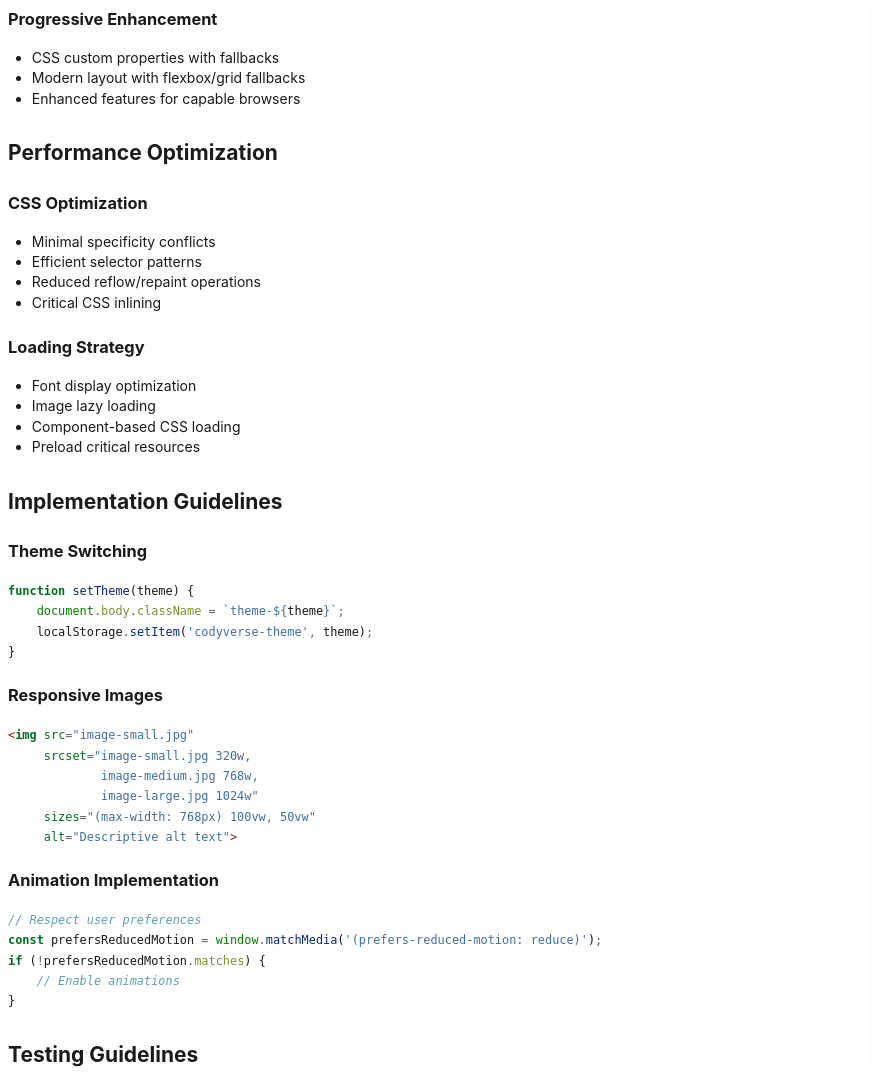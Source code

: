 ### Progressive Enhancement
- CSS custom properties with fallbacks
- Modern layout with flexbox/grid fallbacks
- Enhanced features for capable browsers

## Performance Optimization

### CSS Optimization
- Minimal specificity conflicts
- Efficient selector patterns
- Reduced reflow/repaint operations
- Critical CSS inlining

### Loading Strategy
- Font display optimization
- Image lazy loading
- Component-based CSS loading
- Preload critical resources

## Implementation Guidelines

### Theme Switching
```javascript
function setTheme(theme) {
    document.body.className = `theme-${theme}`;
    localStorage.setItem('codyverse-theme', theme);
}
```

### Responsive Images
```html
<img src="image-small.jpg" 
     srcset="image-small.jpg 320w, 
             image-medium.jpg 768w, 
             image-large.jpg 1024w"
     sizes="(max-width: 768px) 100vw, 50vw"
     alt="Descriptive alt text">
```

### Animation Implementation
```javascript
// Respect user preferences
const prefersReducedMotion = window.matchMedia('(prefers-reduced-motion: reduce)');
if (!prefersReducedMotion.matches) {
    // Enable animations
}
```

## Testing Guidelines
